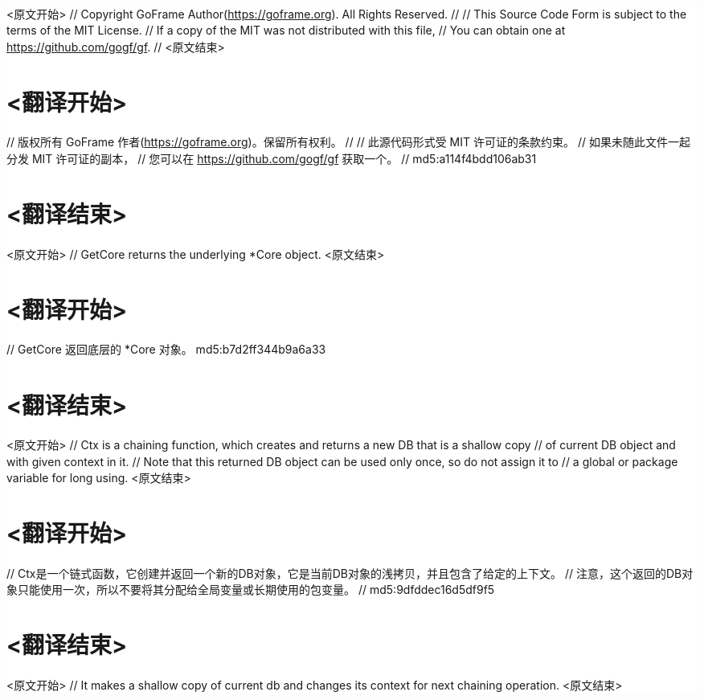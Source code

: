 
<原文开始>
// Copyright GoFrame Author(https://goframe.org). All Rights Reserved.
//
// This Source Code Form is subject to the terms of the MIT License.
// If a copy of the MIT was not distributed with this file,
// You can obtain one at https://github.com/gogf/gf.
//
<原文结束>

# <翻译开始>
// 版权所有 GoFrame 作者(https://goframe.org)。保留所有权利。
//
// 此源代码形式受 MIT 许可证的条款约束。
// 如果未随此文件一起分发 MIT 许可证的副本，
// 您可以在 https://github.com/gogf/gf 获取一个。
// md5:a114f4bdd106ab31
# <翻译结束>


<原文开始>
// GetCore returns the underlying *Core object.
<原文结束>

# <翻译开始>
// GetCore 返回底层的 *Core 对象。 md5:b7d2ff344b9a6a33
# <翻译结束>


<原文开始>
// Ctx is a chaining function, which creates and returns a new DB that is a shallow copy
// of current DB object and with given context in it.
// Note that this returned DB object can be used only once, so do not assign it to
// a global or package variable for long using.
<原文结束>

# <翻译开始>
// Ctx是一个链式函数，它创建并返回一个新的DB对象，它是当前DB对象的浅拷贝，并且包含了给定的上下文。
// 注意，这个返回的DB对象只能使用一次，所以不要将其分配给全局变量或长期使用的包变量。
// md5:9dfddec16d5df9f5
# <翻译结束>


<原文开始>
// It makes a shallow copy of current db and changes its context for next chaining operation.
<原文结束>
